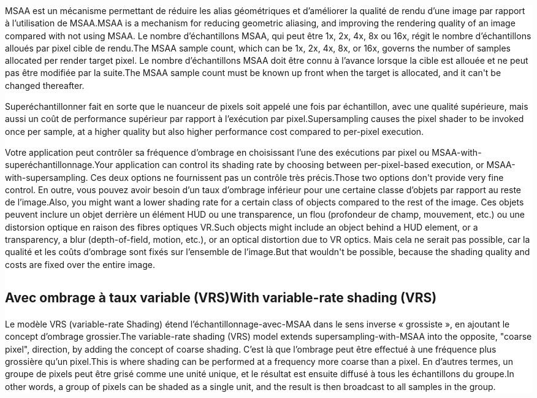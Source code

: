 <span data-ttu-id="3b04b-110">MSAA est un mécanisme permettant de réduire les alias géométriques et d’améliorer la qualité de rendu d’une image par rapport à l’utilisation de MSAA.</span><span class="sxs-lookup"><span data-stu-id="3b04b-110">MSAA is a mechanism for reducing geometric aliasing, and improving the rendering quality of an image compared with not using MSAA.</span></span> <span data-ttu-id="3b04b-111">Le nombre d’échantillons MSAA, qui peut être 1x, 2x, 4x, 8x ou 16x, régit le nombre d’échantillons alloués par pixel cible de rendu.</span><span class="sxs-lookup"><span data-stu-id="3b04b-111">The MSAA sample count, which can be 1x, 2x, 4x, 8x, or 16x, governs the number of samples allocated per render target pixel.</span></span> <span data-ttu-id="3b04b-112">Le nombre d’échantillons MSAA doit être connu à l’avance lorsque la cible est allouée et ne peut pas être modifiée par la suite.</span><span class="sxs-lookup"><span data-stu-id="3b04b-112">The MSAA sample count must be known up front when the target is allocated, and it can't be changed thereafter.</span></span>

<span data-ttu-id="3b04b-113">Superéchantillonner fait en sorte que le nuanceur de pixels soit appelé une fois par échantillon, avec une qualité supérieure, mais aussi un coût de performance supérieur par rapport à l’exécution par pixel.</span><span class="sxs-lookup"><span data-stu-id="3b04b-113">Supersampling causes the pixel shader to be invoked once per sample, at a higher quality but also higher performance cost compared to per-pixel execution.</span></span>

<span data-ttu-id="3b04b-114">Votre application peut contrôler sa fréquence d’ombrage en choisissant l’une des exécutions par pixel ou MSAA-with-superéchantillonnage.</span><span class="sxs-lookup"><span data-stu-id="3b04b-114">Your application can control its shading rate by choosing between per-pixel-based execution, or MSAA-with-supersampling.</span></span> <span data-ttu-id="3b04b-115">Ces deux options ne fournissent pas un contrôle très précis.</span><span class="sxs-lookup"><span data-stu-id="3b04b-115">Those two options don't provide very fine control.</span></span> <span data-ttu-id="3b04b-116">En outre, vous pouvez avoir besoin d’un taux d’ombrage inférieur pour une certaine classe d’objets par rapport au reste de l’image.</span><span class="sxs-lookup"><span data-stu-id="3b04b-116">Also, you might want a lower shading rate for a certain class of objects compared to the rest of the image.</span></span> <span data-ttu-id="3b04b-117">Ces objets peuvent inclure un objet derrière un élément HUD ou une transparence, un flou (profondeur de champ, mouvement, etc.) ou une distorsion optique en raison des fibres optiques VR.</span><span class="sxs-lookup"><span data-stu-id="3b04b-117">Such objects might include an object behind a HUD element, or a transparency, a blur (depth-of-field, motion, etc.), or an optical distortion due to VR optics.</span></span> <span data-ttu-id="3b04b-118">Mais cela ne serait pas possible, car la qualité et les coûts d’ombrage sont fixés sur l’ensemble de l’image.</span><span class="sxs-lookup"><span data-stu-id="3b04b-118">But that wouldn't be possible, because the shading quality and costs are fixed over the entire image.</span></span>

## <a name="with-variable-rate-shading-vrs"></a><span data-ttu-id="3b04b-119">Avec ombrage à taux variable (VRS)</span><span class="sxs-lookup"><span data-stu-id="3b04b-119">With variable-rate shading (VRS)</span></span>
<span data-ttu-id="3b04b-120">Le modèle VRS (variable-rate Shading) étend l’échantillonnage-avec-MSAA dans le sens inverse « grossiste », en ajoutant le concept d’ombrage grossier.</span><span class="sxs-lookup"><span data-stu-id="3b04b-120">The variable-rate shading (VRS) model extends supersampling-with-MSAA into the opposite, "coarse pixel", direction, by adding the concept of coarse shading.</span></span> <span data-ttu-id="3b04b-121">C’est là que l’ombrage peut être effectué à une fréquence plus grossière qu’un pixel.</span><span class="sxs-lookup"><span data-stu-id="3b04b-121">This is where shading can be performed at a frequency more coarse than a pixel.</span></span> <span data-ttu-id="3b04b-122">En d’autres termes, un groupe de pixels peut être grisé comme une unité unique, et le résultat est ensuite diffusé à tous les échantillons du groupe.</span><span class="sxs-lookup"><span data-stu-id="3b04b-122">In other words, a group of pixels can be shaded as a single unit, and the result is then broadcast to all samples in the group.</span></span>
